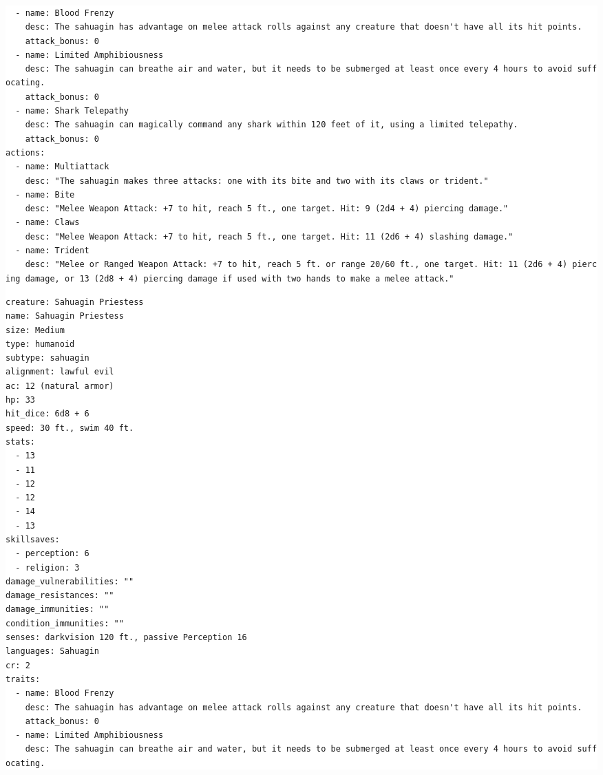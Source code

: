 ```statblock
  - name: Blood Frenzy
    desc: The sahuagin has advantage on melee attack rolls against any creature that doesn't have all its hit points.
    attack_bonus: 0
  - name: Limited Amphibiousness
    desc: The sahuagin can breathe air and water, but it needs to be submerged at least once every 4 hours to avoid suffocating.
    attack_bonus: 0
  - name: Shark Telepathy
    desc: The sahuagin can magically command any shark within 120 feet of it, using a limited telepathy.
    attack_bonus: 0
actions:
  - name: Multiattack
    desc: "The sahuagin makes three attacks: one with its bite and two with its claws or trident."
  - name: Bite
    desc: "Melee Weapon Attack: +7 to hit, reach 5 ft., one target. Hit: 9 (2d4 + 4) piercing damage."
  - name: Claws
    desc: "Melee Weapon Attack: +7 to hit, reach 5 ft., one target. Hit: 11 (2d6 + 4) slashing damage."
  - name: Trident
    desc: "Melee or Ranged Weapon Attack: +7 to hit, reach 5 ft. or range 20/60 ft., one target. Hit: 11 (2d6 + 4) piercing damage, or 13 (2d8 + 4) piercing damage if used with two hands to make a melee attack."

```
```statblock
creature: Sahuagin Priestess
name: Sahuagin Priestess
size: Medium
type: humanoid
subtype: sahuagin
alignment: lawful evil
ac: 12 (natural armor)
hp: 33
hit_dice: 6d8 + 6
speed: 30 ft., swim 40 ft.
stats:
  - 13
  - 11
  - 12
  - 12
  - 14
  - 13
skillsaves:
  - perception: 6
  - religion: 3
damage_vulnerabilities: ""
damage_resistances: ""
damage_immunities: ""
condition_immunities: ""
senses: darkvision 120 ft., passive Perception 16
languages: Sahuagin
cr: 2
traits:
  - name: Blood Frenzy
    desc: The sahuagin has advantage on melee attack rolls against any creature that doesn't have all its hit points.
    attack_bonus: 0
  - name: Limited Amphibiousness
    desc: The sahuagin can breathe air and water, but it needs to be submerged at least once every 4 hours to avoid suffocating.
```